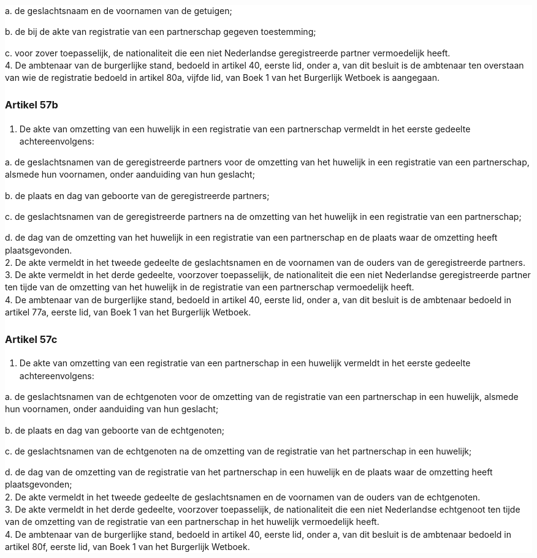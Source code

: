 a. de geslachtsnaam en de voornamen van de getuigen;  

b. de bij de akte van registratie van een partnerschap gegeven toestemming;  

c. voor zover toepasselijk, de nationaliteit die een niet Nederlandse geregistreerde partner vermoedelijk heeft.     
4.  De ambtenaar van de burgerlijke stand, bedoeld in artikel 40, eerste lid, onder a, van dit besluit is de ambtenaar ten overstaan van wie de registratie bedoeld in artikel 80a, vijfde lid, van Boek 1 van het Burgerlijk Wetboek is aangegaan.   

### Artikel  57b  

1.  De akte van omzetting van een huwelijk in een registratie van een partnerschap vermeldt in het eerste gedeelte achtereenvolgens: 

a. de geslachtsnamen van de geregistreerde partners voor de omzetting van het huwelijk in een registratie van een partnerschap, alsmede hun voornamen, onder aanduiding van hun geslacht;  

b. de plaats en dag van geboorte van de geregistreerde partners;  

c. de geslachtsnamen van de geregistreerde partners na de omzetting van het huwelijk in een registratie van een partnerschap;  

d. de dag van de omzetting van het huwelijk in een registratie van een partnerschap en de plaats waar de omzetting heeft plaatsgevonden.     
2.  De akte vermeldt in het tweede gedeelte de geslachtsnamen en de voornamen van de ouders van de geregistreerde partners.   
3.  De akte vermeldt in het derde gedeelte, voorzover toepasselijk, de nationaliteit die een niet Nederlandse geregistreerde partner ten tijde van de omzetting van het huwelijk in de registratie van een partnerschap vermoedelijk heeft.   
4.  De ambtenaar van de burgerlijke stand, bedoeld in artikel 40, eerste lid, onder a, van dit besluit is de ambtenaar bedoeld in artikel 77a, eerste lid, van Boek 1 van het Burgerlijk Wetboek.   

### Artikel  57c  

1.  De akte van omzetting van een registratie van een partnerschap in een huwelijk vermeldt in het eerste gedeelte achtereenvolgens: 

a. de geslachtsnamen van de echtgenoten voor de omzetting van de registratie van een partnerschap in een huwelijk, alsmede hun voornamen, onder aanduiding van hun geslacht;  

b. de plaats en dag van geboorte van de echtgenoten;  

c. de geslachtsnamen van de echtgenoten na de omzetting van de registratie van het partnerschap in een huwelijk;  

d. de dag van de omzetting van de registratie van het partnerschap in een huwelijk en de plaats waar de omzetting heeft plaatsgevonden;     
2.  De akte vermeldt in het tweede gedeelte de geslachtsnamen en de voornamen van de ouders van de echtgenoten.   
3.  De akte vermeldt in het derde gedeelte, voorzover toepasselijk, de nationaliteit die een niet Nederlandse echtgenoot ten tijde van de omzetting van de registratie van een partnerschap in het huwelijk vermoedelijk heeft.   
4.  De ambtenaar van de burgerlijke stand, bedoeld in artikel 40, eerste lid, onder a, van dit besluit is de ambtenaar bedoeld in artikel 80f, eerste lid, van Boek 1 van het Burgerlijk Wetboek.   

